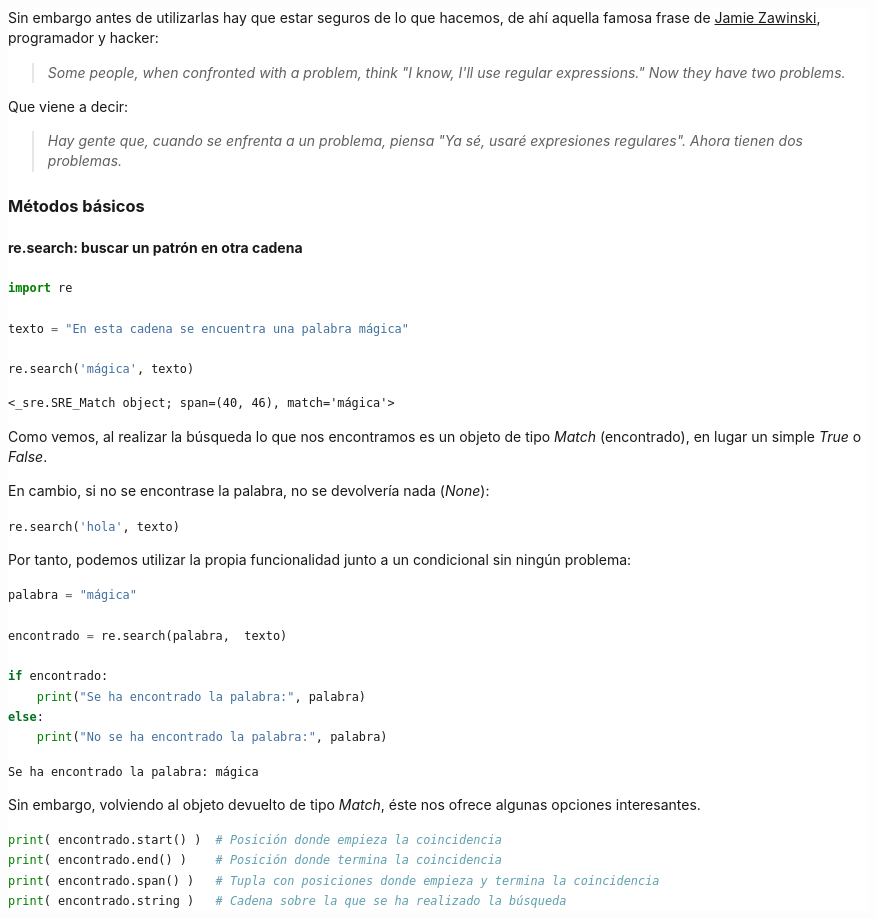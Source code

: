 Sin embargo antes de utilizarlas hay que estar seguros de lo que hacemos, de ahí aquella famosa frase de [Jamie Zawinski](https://es.wikipedia.org/wiki/Jamie_Zawinski), programador y hacker:

> *Some people, when confronted with a problem, think "I know, I'll use regular expressions." Now they have two problems.*

Que viene a decir:

> *Hay gente que, cuando se enfrenta a un problema, piensa "Ya sé, usaré expresiones regulares". Ahora tienen dos problemas.*

### Métodos básicos

#### re.search: buscar un patrón en otra cadena

```python
import re

texto = "En esta cadena se encuentra una palabra mágica"

re.search('mágica', texto)
```

```
<_sre.SRE_Match object; span=(40, 46), match='mágica'>
```



Como vemos, al realizar la búsqueda lo que nos encontramos es un objeto de tipo *Match* (encontrado), en lugar un simple *True* o *False*.

En cambio, si no se encontrase la palabra, no se devolvería nada (*None*):

```python
re.search('hola', texto)
```

Por tanto, podemos utilizar la propia funcionalidad junto a un condicional sin ningún problema:

```python
palabra = "mágica"

encontrado = re.search(palabra,  texto)

if encontrado:
    print("Se ha encontrado la palabra:", palabra)
else:
    print("No se ha encontrado la palabra:", palabra)
```

```
Se ha encontrado la palabra: mágica
```

Sin embargo, volviendo al objeto devuelto de tipo *Match*, éste nos ofrece algunas opciones interesantes.

```python
print( encontrado.start() )  # Posición donde empieza la coincidencia
print( encontrado.end() )    # Posición donde termina la coincidencia
print( encontrado.span() )   # Tupla con posiciones donde empieza y termina la coincidencia
print( encontrado.string )   # Cadena sobre la que se ha realizado la búsqueda
```
